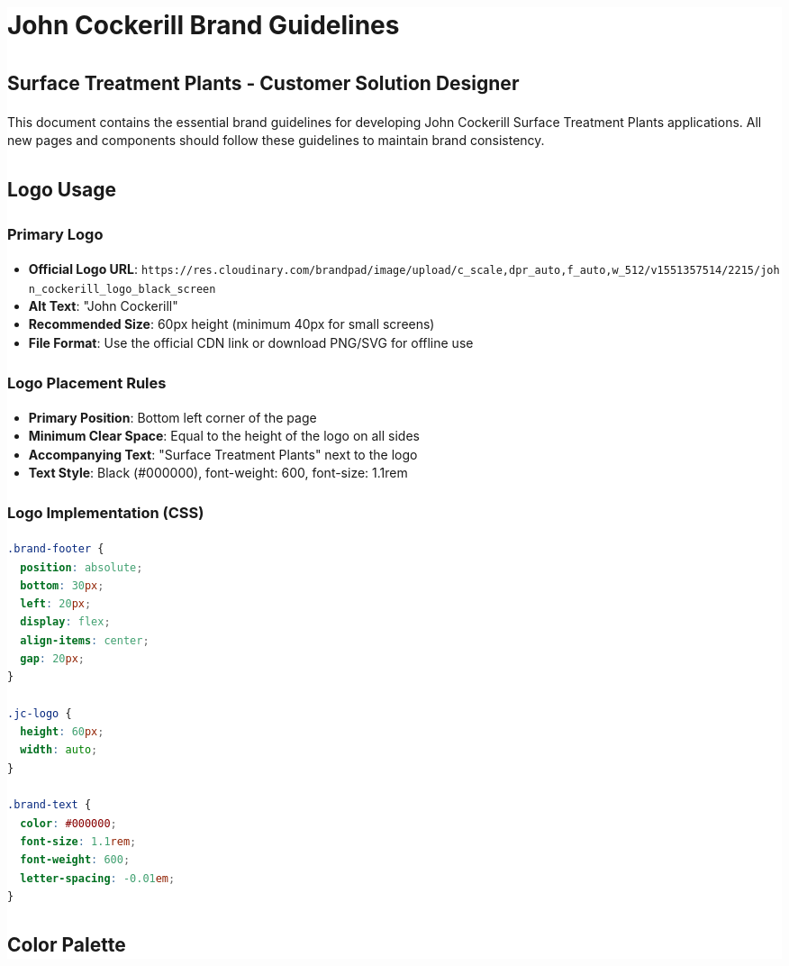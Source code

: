 # John Cockerill Brand Guidelines
## Surface Treatment Plants - Customer Solution Designer

This document contains the essential brand guidelines for developing John Cockerill Surface Treatment Plants applications. All new pages and components should follow these guidelines to maintain brand consistency.

## Logo Usage

### Primary Logo
- **Official Logo URL**: `https://res.cloudinary.com/brandpad/image/upload/c_scale,dpr_auto,f_auto,w_512/v1551357514/2215/john_cockerill_logo_black_screen`
- **Alt Text**: "John Cockerill"
- **Recommended Size**: 60px height (minimum 40px for small screens)
- **File Format**: Use the official CDN link or download PNG/SVG for offline use

### Logo Placement Rules
- **Primary Position**: Bottom left corner of the page
- **Minimum Clear Space**: Equal to the height of the logo on all sides
- **Accompanying Text**: "Surface Treatment Plants" next to the logo
- **Text Style**: Black (#000000), font-weight: 600, font-size: 1.1rem

### Logo Implementation (CSS)
```css
.brand-footer {
  position: absolute;
  bottom: 30px;
  left: 20px;
  display: flex;
  align-items: center;
  gap: 20px;
}

.jc-logo {
  height: 60px;
  width: auto;
}

.brand-text {
  color: #000000;
  font-size: 1.1rem;
  font-weight: 600;
  letter-spacing: -0.01em;
}
```

## Color Palette
